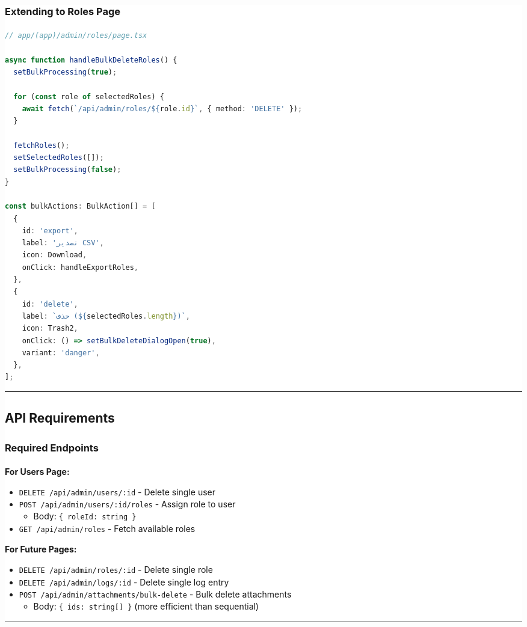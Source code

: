 ### Extending to Roles Page

```typescript
// app/(app)/admin/roles/page.tsx

async function handleBulkDeleteRoles() {
  setBulkProcessing(true);
  
  for (const role of selectedRoles) {
    await fetch(`/api/admin/roles/${role.id}`, { method: 'DELETE' });
  }
  
  fetchRoles();
  setSelectedRoles([]);
  setBulkProcessing(false);
}

const bulkActions: BulkAction[] = [
  {
    id: 'export',
    label: 'تصدير CSV',
    icon: Download,
    onClick: handleExportRoles,
  },
  {
    id: 'delete',
    label: `حذف (${selectedRoles.length})`,
    icon: Trash2,
    onClick: () => setBulkDeleteDialogOpen(true),
    variant: 'danger',
  },
];
```

---

## API Requirements

### Required Endpoints

**For Users Page:**
- `DELETE /api/admin/users/:id` - Delete single user
- `POST /api/admin/users/:id/roles` - Assign role to user
  - Body: `{ roleId: string }`
- `GET /api/admin/roles` - Fetch available roles

**For Future Pages:**
- `DELETE /api/admin/roles/:id` - Delete single role
- `DELETE /api/admin/logs/:id` - Delete single log entry
- `POST /api/admin/attachments/bulk-delete` - Bulk delete attachments
  - Body: `{ ids: string[] }` (more efficient than sequential)

---
